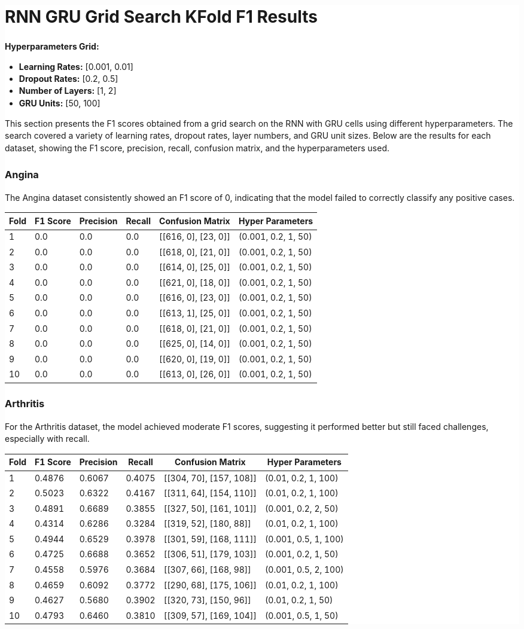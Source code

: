 # RNN GRU Grid Search KFold F1 Results

**Hyperparameters Grid:**
- **Learning Rates:** [0.001, 0.01]
- **Dropout Rates:** [0.2, 0.5]
- **Number of Layers:** [1, 2]
- **GRU Units:** [50, 100]

This section presents the F1 scores obtained from a grid search on the RNN with GRU cells using different hyperparameters. The search covered a variety of learning rates, dropout rates, layer numbers, and GRU unit sizes. Below are the results for each dataset, showing the F1 score, precision, recall, confusion matrix, and the hyperparameters used.

### Angina

The Angina dataset consistently showed an F1 score of 0, indicating that the model failed to correctly classify any positive cases.

| Fold | F1 Score | Precision | Recall | Confusion Matrix      | Hyper Parameters             |
|------|----------|-----------|--------|-----------------------|------------------------------|
| 1    | 0.0      | 0.0       | 0.0    | [[616, 0], [23, 0]]   | (0.001, 0.2, 1, 50)          |
| 2    | 0.0      | 0.0       | 0.0    | [[618, 0], [21, 0]]   | (0.001, 0.2, 1, 50)          |
| 3    | 0.0      | 0.0       | 0.0    | [[614, 0], [25, 0]]   | (0.001, 0.2, 1, 50)          |
| 4    | 0.0      | 0.0       | 0.0    | [[621, 0], [18, 0]]   | (0.001, 0.2, 1, 50)          |
| 5    | 0.0      | 0.0       | 0.0    | [[616, 0], [23, 0]]   | (0.001, 0.2, 1, 50)          |
| 6    | 0.0      | 0.0       | 0.0    | [[613, 1], [25, 0]]   | (0.001, 0.2, 1, 50)          |
| 7    | 0.0      | 0.0       | 0.0    | [[618, 0], [21, 0]]   | (0.001, 0.2, 1, 50)          |
| 8    | 0.0      | 0.0       | 0.0    | [[625, 0], [14, 0]]   | (0.001, 0.2, 1, 50)          |
| 9    | 0.0      | 0.0       | 0.0    | [[620, 0], [19, 0]]   | (0.001, 0.2, 1, 50)          |
| 10   | 0.0      | 0.0       | 0.0    | [[613, 0], [26, 0]]   | (0.001, 0.2, 1, 50)          |

### Arthritis

For the Arthritis dataset, the model achieved moderate F1 scores, suggesting it performed better but still faced challenges, especially with recall.

| Fold | F1 Score | Precision | Recall | Confusion Matrix      | Hyper Parameters             |
|------|----------|-----------|--------|-----------------------|------------------------------|
| 1    | 0.4876   | 0.6067    | 0.4075 | [[304, 70], [157, 108]]| (0.01, 0.2, 1, 100)          |
| 2    | 0.5023   | 0.6322    | 0.4167 | [[311, 64], [154, 110]]| (0.01, 0.2, 1, 100)          |
| 3    | 0.4891   | 0.6689    | 0.3855 | [[327, 50], [161, 101]]| (0.001, 0.2, 2, 50)          |
| 4    | 0.4314   | 0.6286    | 0.3284 | [[319, 52], [180, 88]] | (0.01, 0.2, 1, 100)          |
| 5    | 0.4944   | 0.6529    | 0.3978 | [[301, 59], [168, 111]]| (0.001, 0.5, 1, 100)         |
| 6    | 0.4725   | 0.6688    | 0.3652 | [[306, 51], [179, 103]]| (0.001, 0.2, 1, 50)          |
| 7    | 0.4558   | 0.5976    | 0.3684 | [[307, 66], [168, 98]] | (0.001, 0.5, 2, 100)         |
| 8    | 0.4659   | 0.6092    | 0.3772 | [[290, 68], [175, 106]]| (0.01, 0.2, 1, 100)          |
| 9    | 0.4627   | 0.5680    | 0.3902 | [[320, 73], [150, 96]] | (0.01, 0.2, 1, 50)           |
| 10   | 0.4793   | 0.6460    | 0.3810 | [[309, 57], [169, 104]]| (0.001, 0.5, 1, 50)          |
